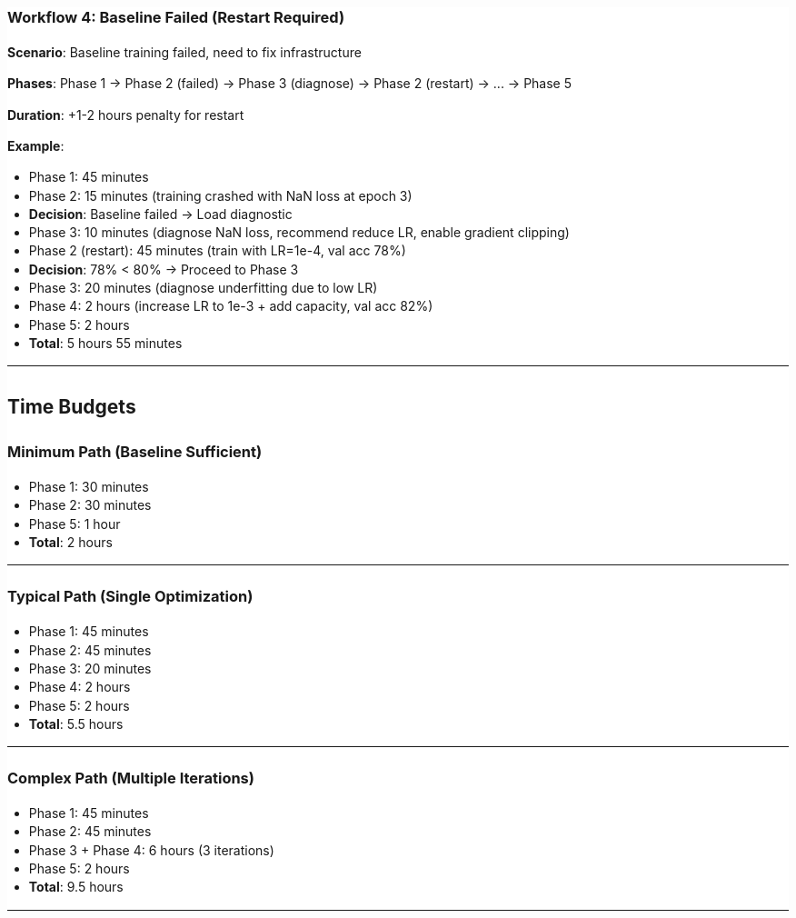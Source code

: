 
### Workflow 4: Baseline Failed (Restart Required)

**Scenario**: Baseline training failed, need to fix infrastructure

**Phases**: Phase 1 → Phase 2 (failed) → Phase 3 (diagnose) → Phase 2 (restart) → ... → Phase 5

**Duration**: +1-2 hours penalty for restart

**Example**:
- Phase 1: 45 minutes
- Phase 2: 15 minutes (training crashed with NaN loss at epoch 3)
- **Decision**: Baseline failed → Load diagnostic
- Phase 3: 10 minutes (diagnose NaN loss, recommend reduce LR, enable gradient clipping)
- Phase 2 (restart): 45 minutes (train with LR=1e-4, val acc 78%)
- **Decision**: 78% < 80% → Proceed to Phase 3
- Phase 3: 20 minutes (diagnose underfitting due to low LR)
- Phase 4: 2 hours (increase LR to 1e-3 + add capacity, val acc 82%)
- Phase 5: 2 hours
- **Total**: 5 hours 55 minutes

---

## Time Budgets

### Minimum Path (Baseline Sufficient)

- Phase 1: 30 minutes
- Phase 2: 30 minutes
- Phase 5: 1 hour
- **Total**: 2 hours

---

### Typical Path (Single Optimization)

- Phase 1: 45 minutes
- Phase 2: 45 minutes
- Phase 3: 20 minutes
- Phase 4: 2 hours
- Phase 5: 2 hours
- **Total**: 5.5 hours

---

### Complex Path (Multiple Iterations)

- Phase 1: 45 minutes
- Phase 2: 45 minutes
- Phase 3 + Phase 4: 6 hours (3 iterations)
- Phase 5: 2 hours
- **Total**: 9.5 hours

---
